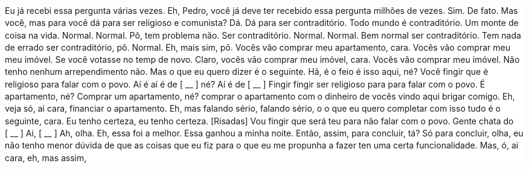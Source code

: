 Eu já recebi essa pergunta várias vezes.
Eh, Pedro, você já deve ter recebido
essa pergunta milhões de vezes. Sim. De
fato. Mas você, mas para você dá para
ser religioso e comunista? Dá. Dá para
ser contraditório. Todo mundo é
contraditório. Um monte de coisa na
vida.
Normal. Normal. Pô, tem problema não.
Ser contraditório. Normal. Normal. Bem
normal ser
contraditório. Tem nada de errado ser
contraditório, pô. Normal.
Eh,
mais sim, pô. Vocês vão comprar meu
apartamento, cara. Vocês vão comprar meu
meu imóvel. Se você votasse no temp de
novo. Claro, vocês vão comprar meu
imóvel, cara. Vocês vão comprar meu
imóvel. Não tenho nenhum arrependimento
não. Mas o que eu quero dizer é o
seguinte.
Hã, é o feio é isso aqui, né? Você
fingir que é religioso para falar com o
povo. Aí é aí é de [ __ ] né? Aí é de
[ __ ] Fingir fingir ser religioso para
para falar com o
povo. É apartamento, né? Comprar um
apartamento, né? comprar o apartamento
com o dinheiro de vocês vindo aqui
brigar
comigo. Eh, veja só, ai cara, financiar
o apartamento. Eh,
mas falando sério, falando
sério, o o que eu quero completar com
isso tudo é o seguinte, cara. Eu tenho
certeza, eu tenho certeza.
[Risadas]
Vou fingir que será teu para não falar
com o povo. Gente chata do
[ __ ] Ai,
[ __ ]
Ah,
olha.
Eh, essa foi a melhor. Essa ganhou a
minha noite. Então, assim, para
concluir, tá? Só para concluir, olha, eu
não tenho menor dúvida de que as coisas
que eu fiz para o que eu me propunha a
fazer ten uma certa
funcionalidade. Mas,
ó, ai cara, eh, mas assim,
